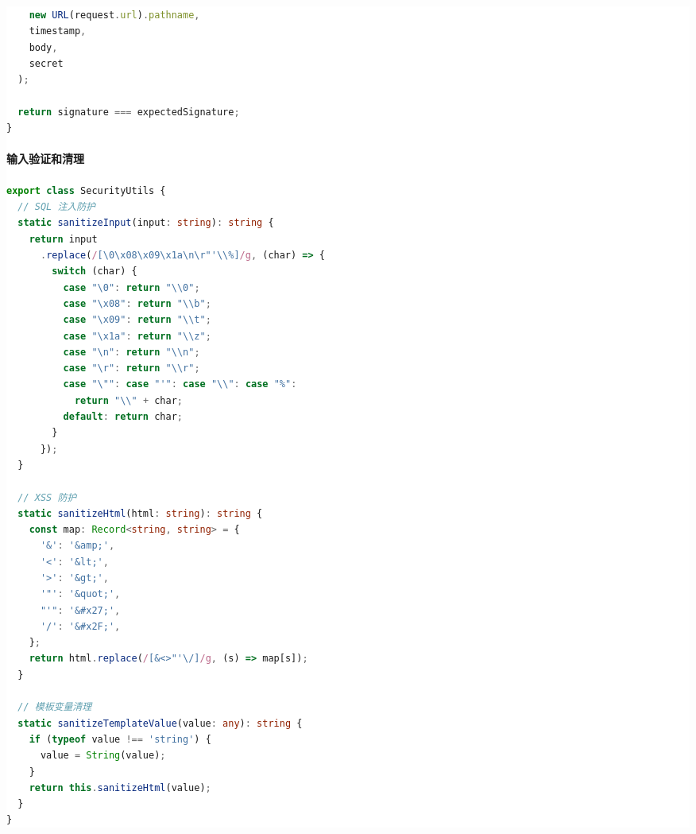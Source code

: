 ```typescript
    new URL(request.url).pathname,
    timestamp,
    body,
    secret
  );
  
  return signature === expectedSignature;
}
```

#### 输入验证和清理
```typescript
export class SecurityUtils {
  // SQL 注入防护
  static sanitizeInput(input: string): string {
    return input
      .replace(/[\0\x08\x09\x1a\n\r"'\\%]/g, (char) => {
        switch (char) {
          case "\0": return "\\0";
          case "\x08": return "\\b";
          case "\x09": return "\\t";
          case "\x1a": return "\\z";
          case "\n": return "\\n";
          case "\r": return "\\r";
          case "\"": case "'": case "\\": case "%":
            return "\\" + char;
          default: return char;
        }
      });
  }
  
  // XSS 防护
  static sanitizeHtml(html: string): string {
    const map: Record<string, string> = {
      '&': '&amp;',
      '<': '&lt;',
      '>': '&gt;',
      '"': '&quot;',
      "'": '&#x27;',
      '/': '&#x2F;',
    };
    return html.replace(/[&<>"'\/]/g, (s) => map[s]);
  }
  
  // 模板变量清理
  static sanitizeTemplateValue(value: any): string {
    if (typeof value !== 'string') {
      value = String(value);
    }
    return this.sanitizeHtml(value);
  }
}
```


  [key: string]: any;
